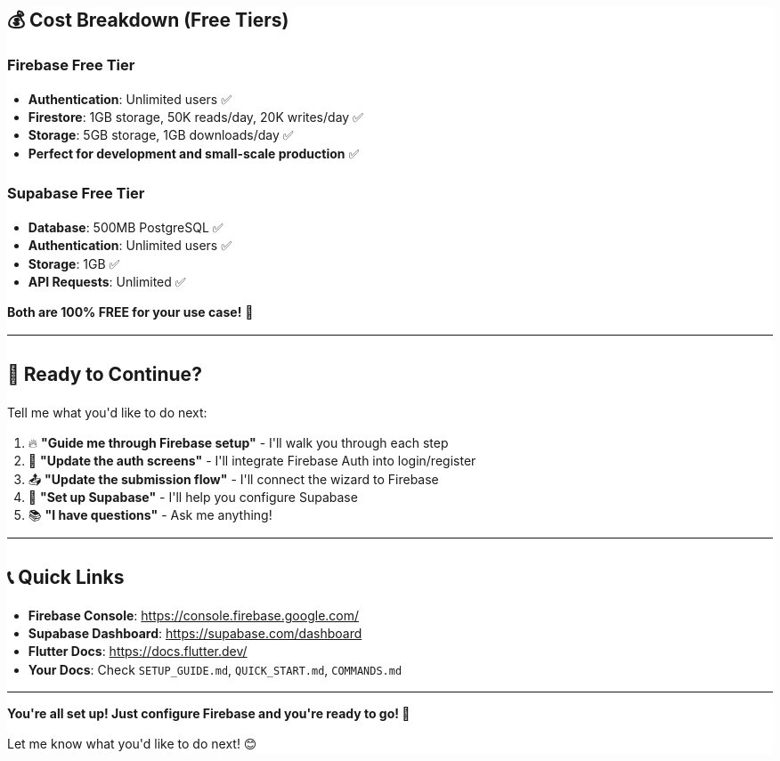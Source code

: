 ## 💰 Cost Breakdown (Free Tiers)

### Firebase Free Tier
- **Authentication**: Unlimited users ✅
- **Firestore**: 1GB storage, 50K reads/day, 20K writes/day ✅
- **Storage**: 5GB storage, 1GB downloads/day ✅
- **Perfect for development and small-scale production** ✅

### Supabase Free Tier
- **Database**: 500MB PostgreSQL ✅
- **Authentication**: Unlimited users ✅
- **Storage**: 1GB ✅
- **API Requests**: Unlimited ✅

**Both are 100% FREE for your use case!** 🎉

---

## 🎯 Ready to Continue?

Tell me what you'd like to do next:

1. 🔥 **"Guide me through Firebase setup"** - I'll walk you through each step
2. 📱 **"Update the auth screens"** - I'll integrate Firebase Auth into login/register
3. 📤 **"Update the submission flow"** - I'll connect the wizard to Firebase
4. 🐘 **"Set up Supabase"** - I'll help you configure Supabase
5. 📚 **"I have questions"** - Ask me anything!

---

## 📞 Quick Links

- **Firebase Console**: https://console.firebase.google.com/
- **Supabase Dashboard**: https://supabase.com/dashboard
- **Flutter Docs**: https://docs.flutter.dev/
- **Your Docs**: Check `SETUP_GUIDE.md`, `QUICK_START.md`, `COMMANDS.md`

---

**You're all set up! Just configure Firebase and you're ready to go! 🚀**

Let me know what you'd like to do next! 😊
